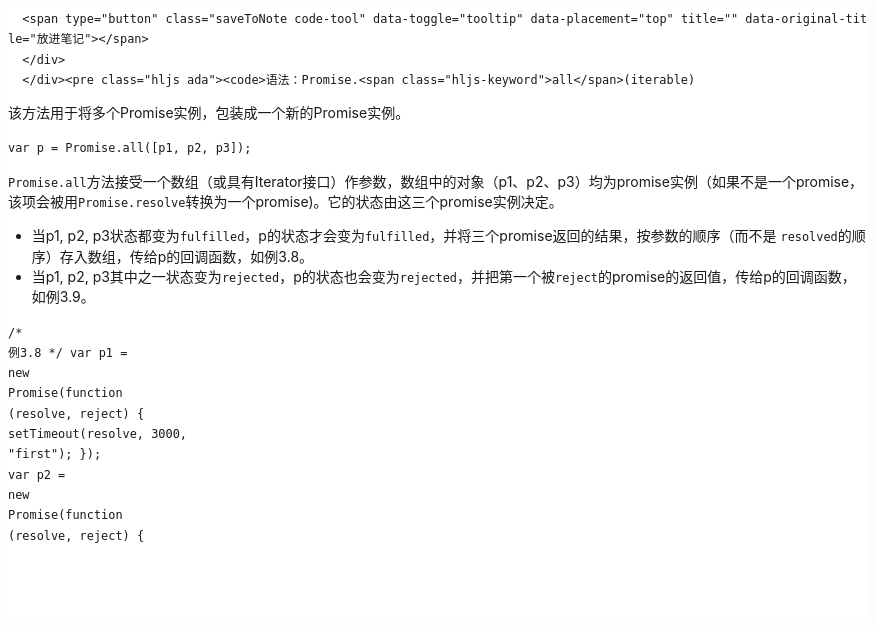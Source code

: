       <span type="button" class="saveToNote code-tool" data-toggle="tooltip" data-placement="top" title="" data-original-title="放进笔记"></span>
      </div>
      </div><pre class="hljs ada"><code>语法：Promise.<span class="hljs-keyword">all</span>(iterable)
</code></pre>
<p>该方法用于将多个Promise实例，包装成一个新的Promise实例。</p>
<div class="widget-codetool" style="display:none;">
      <div class="widget-codetool--inner">
      <span class="selectCode code-tool" data-toggle="tooltip" data-placement="top" title="" data-original-title="全选"></span>
      <span type="button" class="copyCode code-tool" data-toggle="tooltip" data-placement="top" data-clipboard-text="var p = Promise.all([p1, p2, p3]);" title="" data-original-title="复制"></span>
      <span type="button" class="saveToNote code-tool" data-toggle="tooltip" data-placement="top" title="" data-original-title="放进笔记"></span>
      </div>
      </div><pre class="javascript hljs"><code class="javascript" style="word-break: break-word; white-space: initial;"><span class="hljs-keyword">var</span> p = <span class="hljs-built_in">Promise</span>.all([p1, p2, p3]);</code></pre>
<p><code>Promise.all</code>方法接受一个数组（或具有Iterator接口）作参数，数组中的对象（p1、p2、p3）均为promise实例（如果不是一个promise，该项会被用<code>Promise.resolve</code>转换为一个promise)。它的状态由这三个promise实例决定。</p>
<ul>
<li>当p1, p2, p3状态都变为<code>fulfilled</code>，p的状态才会变为<code>fulfilled</code>，并将三个promise返回的结果，按参数的顺序（而不是 <code>resolved</code>的顺序）存入数组，传给p的回调函数，如例3.8。</li>
<li>当p1, p2, p3其中之一状态变为<code>rejected</code>，p的状态也会变为<code>rejected</code>，并把第一个被<code>reject</code>的promise的返回值，传给p的回调函数，如例3.9。</li>
</ul>
<div class="widget-codetool" style="display:none;">
      <div class="widget-codetool--inner">
      <span class="selectCode code-tool" data-toggle="tooltip" data-placement="top" title="" data-original-title="全选"></span>
      <span type="button" class="copyCode code-tool" data-toggle="tooltip" data-placement="top" data-clipboard-text="/* 例3.8 */
var p1 = new Promise(function (resolve, reject) {
    setTimeout(resolve, 3000, &quot;first&quot;);
});
var p2 = new Promise(function (resolve, reject) {
    resolve('second');
});
var p3 = new Promise((resolve, reject) => {
  setTimeout(resolve, 1000, &quot;third&quot;);
}); 

Promise.all([p1, p2, p3]).then(function(values) { 
  console.log(values); 
});

-------output-------
//约 3s 后
[&quot;first&quot;, &quot;second&quot;, &quot;third&quot;] " title="" data-original-title="复制"></span>
      <span type="button" class="saveToNote code-tool" data-toggle="tooltip" data-placement="top" title="" data-original-title="放进笔记"></span>
      </div>
      </div><pre class="javascript hljs"><code class="javascript"><span class="hljs-comment">/* 例3.8 */</span>
<span class="hljs-keyword">var</span> p1 = <span class="hljs-keyword">new</span> <span class="hljs-built_in">Promise</span>(<span class="hljs-function"><span class="hljs-keyword">function</span> (<span class="hljs-params">resolve, reject</span>) </span>{
    setTimeout(resolve, <span class="hljs-number">3000</span>, <span class="hljs-string">"first"</span>);
});
<span class="hljs-keyword">var</span> p2 = <span class="hljs-keyword">new</span> <span class="hljs-built_in">Promise</span>(<span class="hljs-function"><span class="hljs-keyword">function</span> (<span class="hljs-params">resolve, reject</span>) </span>{